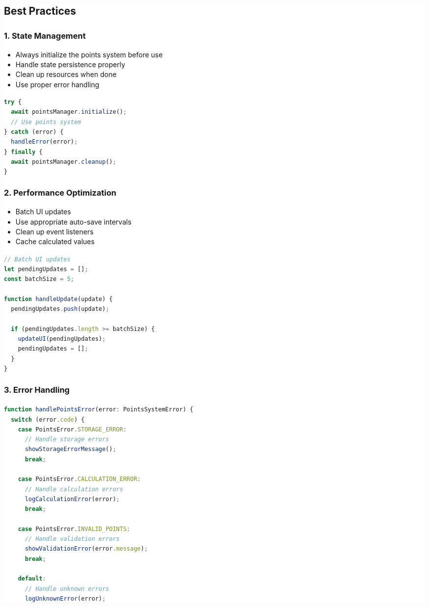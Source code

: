 ## Best Practices

### 1. State Management

- Always initialize the points system before use
- Handle state persistence properly
- Clean up resources when done
- Use proper error handling

```typescript
try {
  await pointsManager.initialize();
  // Use points system
} catch (error) {
  handleError(error);
} finally {
  await pointsManager.cleanup();
}
```

### 2. Performance Optimization

- Batch UI updates
- Use appropriate auto-save intervals
- Clean up event listeners
- Cache calculated values

```typescript
// Batch UI updates
let pendingUpdates = [];
const batchSize = 5;

function handleUpdate(update) {
  pendingUpdates.push(update);
  
  if (pendingUpdates.length >= batchSize) {
    updateUI(pendingUpdates);
    pendingUpdates = [];
  }
}
```

### 3. Error Handling

```typescript
function handlePointsError(error: PointsSystemError) {
  switch (error.code) {
    case PointsError.STORAGE_ERROR:
      // Handle storage errors
      showStorageErrorMessage();
      break;
      
    case PointsError.CALCULATION_ERROR:
      // Handle calculation errors
      logCalculationError(error);
      break;
      
    case PointsError.INVALID_POINTS:
      // Handle validation errors
      showValidationError(error.message);
      break;
      
    default:
      // Handle unknown errors
      logUnknownError(error);
```